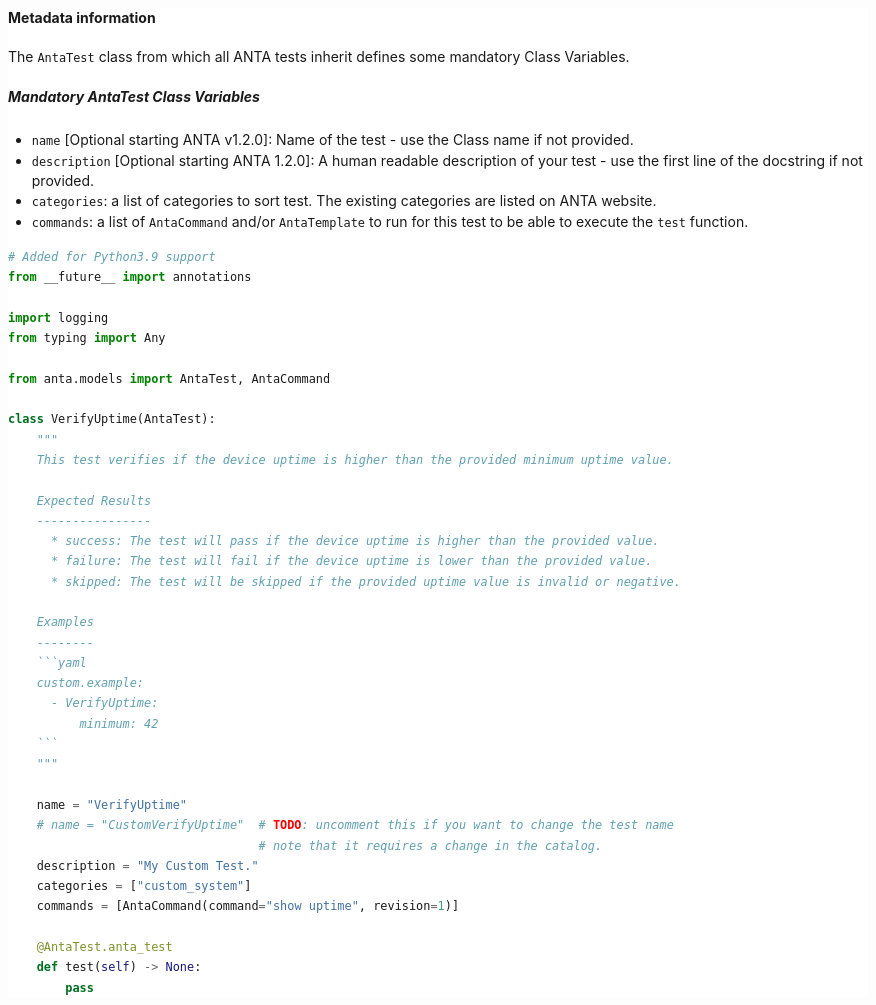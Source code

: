 #### Metadata information

The `AntaTest` class from which all ANTA tests inherit defines some mandatory Class Variables.

##### Mandatory AntaTest Class Variables

- `name` [Optional starting ANTA v1.2.0]: Name of the test - use the Class name if not provided.
- `description` [Optional starting ANTA 1.2.0]: A human readable description of your test - use the first line of the docstring if not provided.
- `categories`: a list of categories to sort test. The existing categories are listed on ANTA website.
- `commands`: a list of `AntaCommand` and/or `AntaTemplate` to run for this test to be able to execute the `test` function.

````python
# Added for Python3.9 support
from __future__ import annotations

import logging
from typing import Any

from anta.models import AntaTest, AntaCommand

class VerifyUptime(AntaTest):
    """
    This test verifies if the device uptime is higher than the provided minimum uptime value.

    Expected Results
    ----------------
      * success: The test will pass if the device uptime is higher than the provided value.
      * failure: The test will fail if the device uptime is lower than the provided value.
      * skipped: The test will be skipped if the provided uptime value is invalid or negative.

    Examples
    --------
    ```yaml
    custom.example:
      - VerifyUptime:
          minimum: 42
    ```
    """

    name = "VerifyUptime"
    # name = "CustomVerifyUptime"  # TODO: uncomment this if you want to change the test name
                                   # note that it requires a change in the catalog.
    description = "My Custom Test."
    categories = ["custom_system"]
    commands = [AntaCommand(command="show uptime", revision=1)]

    @AntaTest.anta_test
    def test(self) -> None:
        pass
````

